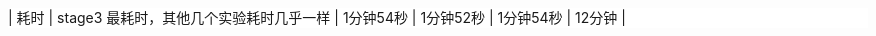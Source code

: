 | 耗时                       | stage3 最耗时，其他几个实验耗时几乎一样                          | 1分钟54秒                                                                                                                                                                                                                                                                                                                                                                                                                                                                                                                                                                                      | 1分钟52秒                                                                                                                                                                                                                                                                                                                                                                                                                                                                                                                                                                                        | 1分钟54秒                                                                                                                                                                                                                                                                                                                                                                                                                                                                                                                                                                                                                                                                                                                                                                                                                                                                        | 12分钟                                                                                                                                                                                                                                                                                                                                                                                                                                                                                                                                                                                                                                                                                                                                                                                                                                                                                                                                                                                                                                                                                             |